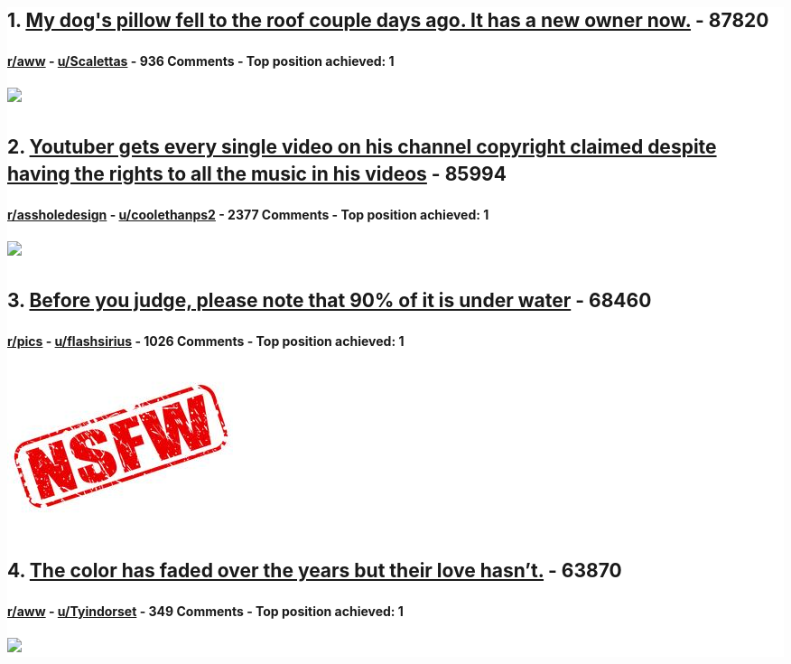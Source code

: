 ## 1. [My dog's pillow fell to the roof couple days ago. It has a new owner now.](http://reddit.com/r/aww/comments/bqfdlt/my_dogs_pillow_fell_to_the_roof_couple_days_ago/) - 87820
#### [r/aww](http://reddit.com/r/aww) - [u/Scalettas](http://reddit.com/u/Scalettas) - 936 Comments - Top position achieved: 1

<a href="https://i.redd.it/em2rzna195z21.jpg"><img src="https://b.thumbs.redditmedia.com/Tw5A-wFE-nIouqUD9RVBq5w_Wik7dBDAW8BI8WrbBWw.jpg"></img></a>

## 2. [Youtuber gets every single video on his channel copyright claimed despite having the rights to all the music in his videos](http://reddit.com/r/assholedesign/comments/bqgt43/youtuber_gets_every_single_video_on_his_channel/) - 85994
#### [r/assholedesign](http://reddit.com/r/assholedesign) - [u/coolethanps2](http://reddit.com/u/coolethanps2) - 2377 Comments - Top position achieved: 1

<a href="https://i.imgur.com/DFCbOrY.jpg"><img src="https://b.thumbs.redditmedia.com/LLB6lv0APFwBhcB4BMUWzGjGvZf7r9IylkfKyB4JUAo.jpg"></img></a>

## 3. [Before you judge, please note that 90% of it is under water](http://reddit.com/r/pics/comments/bqiy8c/before_you_judge_please_note_that_90_of_it_is/) - 68460
#### [r/pics](http://reddit.com/r/pics) - [u/flashsirius](http://reddit.com/u/flashsirius) - 1026 Comments - Top position achieved: 1

<a href="https://i.redd.it/t5phyja947z21.jpg"><img src="https://github.com/mgerb/top-of-reddit/raw/master/nsfw.jpg"></img></a>

## 4. [The color has faded over the years but their love hasn’t.](http://reddit.com/r/aww/comments/bql1cz/the_color_has_faded_over_the_years_but_their_love/) - 63870
#### [r/aww](http://reddit.com/r/aww) - [u/Tyindorset](http://reddit.com/u/Tyindorset) - 349 Comments - Top position achieved: 1

<a href="https://i.redd.it/7zbgqexd08z21.jpg"><img src="https://b.thumbs.redditmedia.com/uFW5TC-rLUxpWPfODkDixESv5Y_2rJOyfy8exegkMCs.jpg"></img></a>
